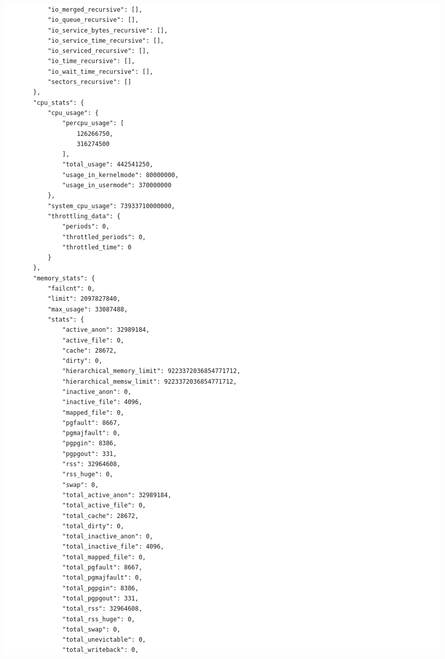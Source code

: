 ```
            "io_merged_recursive": [],
            "io_queue_recursive": [],
            "io_service_bytes_recursive": [],
            "io_service_time_recursive": [],
            "io_serviced_recursive": [],
            "io_time_recursive": [],
            "io_wait_time_recursive": [],
            "sectors_recursive": []
        },
        "cpu_stats": {
            "cpu_usage": {
                "percpu_usage": [
                    126266750,
                    316274500
                ],
                "total_usage": 442541250,
                "usage_in_kernelmode": 80000000,
                "usage_in_usermode": 370000000
            },
            "system_cpu_usage": 73933710000000,
            "throttling_data": {
                "periods": 0,
                "throttled_periods": 0,
                "throttled_time": 0
            }
        },
        "memory_stats": {
            "failcnt": 0,
            "limit": 2097827840,
            "max_usage": 33087488,
            "stats": {
                "active_anon": 32989184,
                "active_file": 0,
                "cache": 28672,
                "dirty": 0,
                "hierarchical_memory_limit": 9223372036854771712,
                "hierarchical_memsw_limit": 9223372036854771712,
                "inactive_anon": 0,
                "inactive_file": 4096,
                "mapped_file": 0,
                "pgfault": 8667,
                "pgmajfault": 0,
                "pgpgin": 8386,
                "pgpgout": 331,
                "rss": 32964608,
                "rss_huge": 0,
                "swap": 0,
                "total_active_anon": 32989184,
                "total_active_file": 0,
                "total_cache": 28672,
                "total_dirty": 0,
                "total_inactive_anon": 0,
                "total_inactive_file": 4096,
                "total_mapped_file": 0,
                "total_pgfault": 8667,
                "total_pgmajfault": 0,
                "total_pgpgin": 8386,
                "total_pgpgout": 331,
                "total_rss": 32964608,
                "total_rss_huge": 0,
                "total_swap": 0,
                "total_unevictable": 0,
                "total_writeback": 0,
```